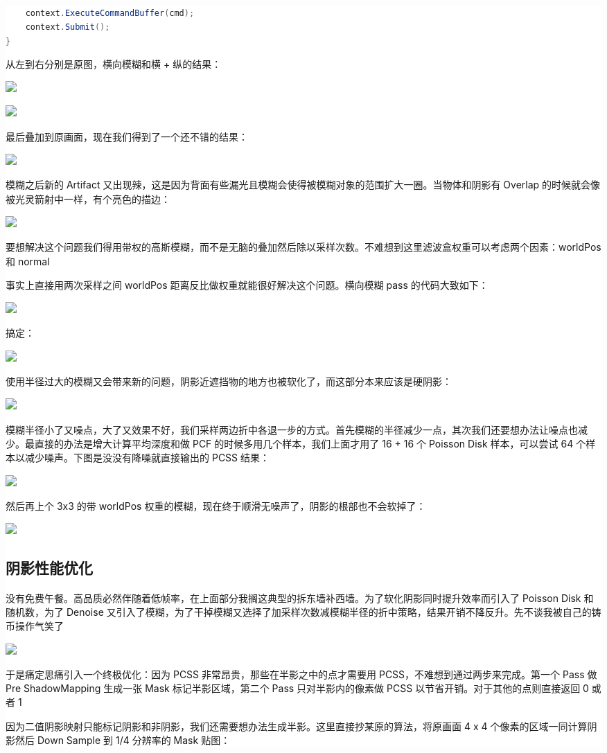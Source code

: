 ```csharp
    context.ExecuteCommandBuffer(cmd);
    context.Submit();
}

```

从左到右分别是原图，横向模糊和横 + 纵的结果：

![](https://pic4.zhimg.com/v2-0213657b8bccb2face5c0d57f0867677_1440w.jpg)

![](https://pica.zhimg.com/v2-aabe232e736394e2287d2f779bc527c2_1440w.jpg)

最后叠加到原画面，现在我们得到了一个还不错的结果：

![](https://pic1.zhimg.com/v2-c16f3460102df2dbf99c23288549da28_1440w.jpg)

模糊之后新的 Artifact 又出现辣，这是因为背面有些漏光且模糊会使得被模糊对象的范围扩大一圈。当物体和阴影有 Overlap 的时候就会像被光灵箭射中一样，有个亮色的描边：

![](https://picx.zhimg.com/v2-5172700c9a717b53c785fd83b1c36a67_1440w.jpg)

要想解决这个问题我们得用带权的高斯模糊，而不是无脑的叠加然后除以采样次数。不难想到这里滤波盒权重可以考虑两个因素：worldPos 和 normal

事实上直接用两次采样之间 worldPos 距离反比做权重就能很好解决这个问题。横向模糊 pass 的代码大致如下：

![](https://pic4.zhimg.com/v2-7029ca0a32ada8a670e568e33cb786bd_1440w.jpg)

搞定：

![](https://pica.zhimg.com/v2-bb79b47560b81553f144068538d2647c_1440w.jpg)

使用半径过大的模糊又会带来新的问题，阴影近遮挡物的地方也被软化了，而这部分本来应该是硬阴影：

![](https://pic2.zhimg.com/v2-090c0b048155eddecbdb597dfcc3fc8b_1440w.png)

模糊半径小了又噪点，大了又效果不好，我们采样两边折中各退一步的方式。首先模糊的半径减少一点，其次我们还要想办法让噪点也减少。最直接的办法是增大计算平均深度和做 PCF 的时候多用几个样本，我们上面才用了 16 + 16 个 Poisson Disk 样本，可以尝试 64 个样本以减少噪声。下图是没没有降噪就直接输出的 PCSS 结果：

![](https://pic3.zhimg.com/v2-5dfc9862c3c8106d8380057b821933ec_1440w.jpg)

然后再上个 3x3 的带 worldPos 权重的模糊，现在终于顺滑无噪声了，阴影的根部也不会软掉了：

![](https://pic1.zhimg.com/v2-52e2079108dc6de0ff33806855caf6fe_1440w.jpg)

阴影性能优化
------

没有免费午餐。高品质必然伴随着低帧率，在上面部分我搁这典型的拆东墙补西墙。为了软化阴影同时提升效率而引入了 Poisson Disk 和随机数，为了 Denoise 又引入了模糊，为了干掉模糊又选择了加采样次数减模糊半径的折中策略，结果开销不降反升。先不谈我被自己的铸币操作气笑了

![](https://pica.zhimg.com/v2-368b58206cd9f7365a021f47242dd674_1440w.jpg)

于是痛定思痛引入一个终极优化：因为 PCSS 非常昂贵，那些在半影之中的点才需要用 PCSS，不难想到通过两步来完成。第一个 Pass 做 Pre ShadowMapping 生成一张 Mask 标记半影区域，第二个 Pass 只对半影内的像素做 PCSS 以节省开销。对于其他的点则直接返回 0 或者 1

因为二值阴影映射只能标记阴影和非阴影，我们还需要想办法生成半影。这里直接抄某原的算法，将原画面 4 x 4 个像素的区域一同计算阴影然后 Down Sample 到 1/4 分辨率的 Mask 贴图：
